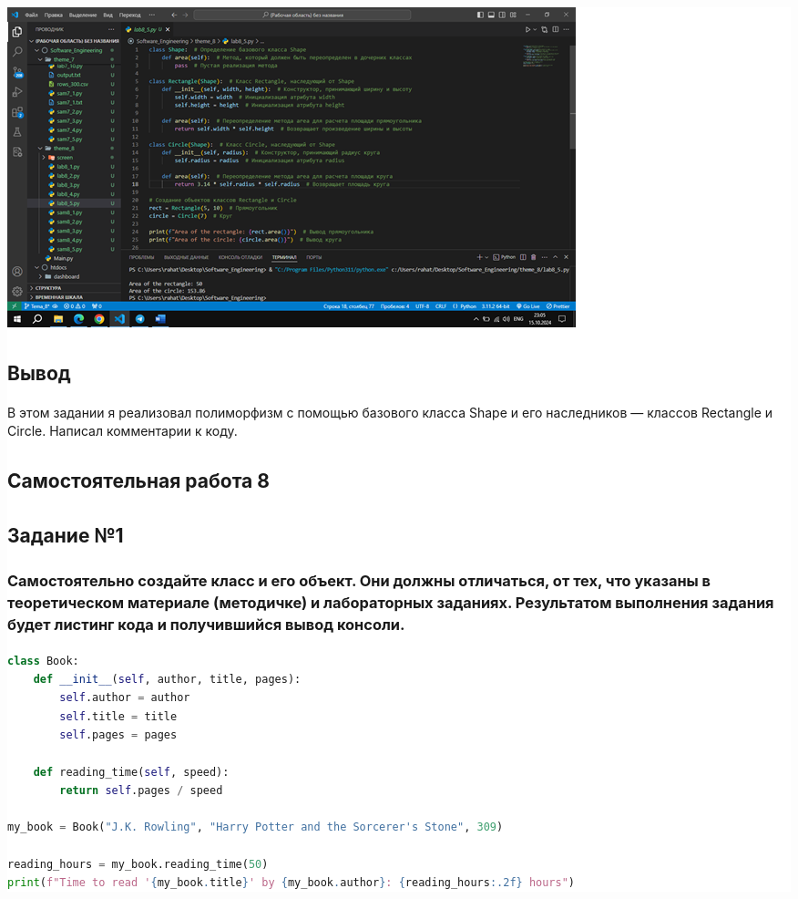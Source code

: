 ### ![Результат](https://github.com/RahaMilopNo/Software_Engineering/blob/Tema_8/theme_8/screen/lab8_5.png)
## Вывод
В этом задании я реализовал полиморфизм с помощью базового класса Shape и его наследников — классов Rectangle и Circle. Написал комментарии к коду.


## Самостоятельная работа 8
## Задание №1
### Самостоятельно создайте класс и его объект. Они должны отличаться, от тех, что указаны в теоретическом материале (методичке) и лабораторных заданиях. Результатом выполнения задания будет листинг кода и получившийся вывод консоли.
```python
class Book:  
    def __init__(self, author, title, pages):  
        self.author = author  
        self.title = title  
        self.pages = pages  

    def reading_time(self, speed): 
        return self.pages / speed

my_book = Book("J.K. Rowling", "Harry Potter and the Sorcerer's Stone", 309)  

reading_hours = my_book.reading_time(50)  
print(f"Time to read '{my_book.title}' by {my_book.author}: {reading_hours:.2f} hours") 
```